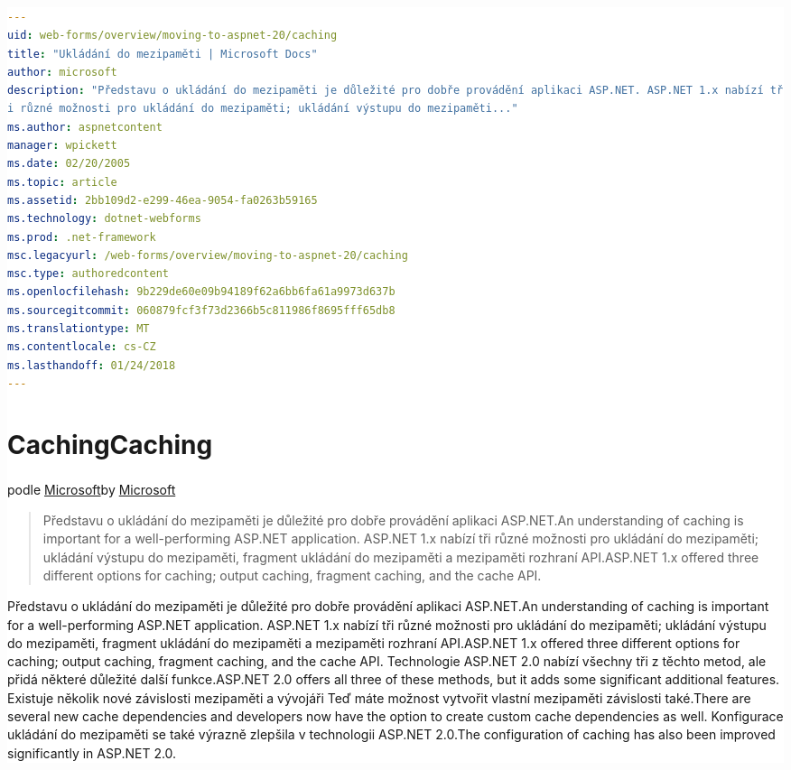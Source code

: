 ```yaml
---
uid: web-forms/overview/moving-to-aspnet-20/caching
title: "Ukládání do mezipaměti | Microsoft Docs"
author: microsoft
description: "Představu o ukládání do mezipaměti je důležité pro dobře provádění aplikaci ASP.NET. ASP.NET 1.x nabízí tři různé možnosti pro ukládání do mezipaměti; ukládání výstupu do mezipaměti..."
ms.author: aspnetcontent
manager: wpickett
ms.date: 02/20/2005
ms.topic: article
ms.assetid: 2bb109d2-e299-46ea-9054-fa0263b59165
ms.technology: dotnet-webforms
ms.prod: .net-framework
msc.legacyurl: /web-forms/overview/moving-to-aspnet-20/caching
msc.type: authoredcontent
ms.openlocfilehash: 9b229de60e09b94189f62a6bb6fa61a9973d637b
ms.sourcegitcommit: 060879fcf3f73d2366b5c811986f8695fff65db8
ms.translationtype: MT
ms.contentlocale: cs-CZ
ms.lasthandoff: 01/24/2018
---
```

<a name="caching"></a><span data-ttu-id="4a9f7-104">Caching</span><span class="sxs-lookup"><span data-stu-id="4a9f7-104">Caching</span></span>
====================
<span data-ttu-id="4a9f7-105">podle [Microsoft](https://github.com/microsoft)</span><span class="sxs-lookup"><span data-stu-id="4a9f7-105">by [Microsoft](https://github.com/microsoft)</span></span>

> <span data-ttu-id="4a9f7-106">Představu o ukládání do mezipaměti je důležité pro dobře provádění aplikaci ASP.NET.</span><span class="sxs-lookup"><span data-stu-id="4a9f7-106">An understanding of caching is important for a well-performing ASP.NET application.</span></span> <span data-ttu-id="4a9f7-107">ASP.NET 1.x nabízí tři různé možnosti pro ukládání do mezipaměti; ukládání výstupu do mezipaměti, fragment ukládání do mezipaměti a mezipaměti rozhraní API.</span><span class="sxs-lookup"><span data-stu-id="4a9f7-107">ASP.NET 1.x offered three different options for caching; output caching, fragment caching, and the cache API.</span></span>


<span data-ttu-id="4a9f7-108">Představu o ukládání do mezipaměti je důležité pro dobře provádění aplikaci ASP.NET.</span><span class="sxs-lookup"><span data-stu-id="4a9f7-108">An understanding of caching is important for a well-performing ASP.NET application.</span></span> <span data-ttu-id="4a9f7-109">ASP.NET 1.x nabízí tři různé možnosti pro ukládání do mezipaměti; ukládání výstupu do mezipaměti, fragment ukládání do mezipaměti a mezipaměti rozhraní API.</span><span class="sxs-lookup"><span data-stu-id="4a9f7-109">ASP.NET 1.x offered three different options for caching; output caching, fragment caching, and the cache API.</span></span> <span data-ttu-id="4a9f7-110">Technologie ASP.NET 2.0 nabízí všechny tři z těchto metod, ale přidá některé důležité další funkce.</span><span class="sxs-lookup"><span data-stu-id="4a9f7-110">ASP.NET 2.0 offers all three of these methods, but it adds some significant additional features.</span></span> <span data-ttu-id="4a9f7-111">Existuje několik nové závislosti mezipaměti a vývojáři Teď máte možnost vytvořit vlastní mezipaměti závislosti také.</span><span class="sxs-lookup"><span data-stu-id="4a9f7-111">There are several new cache dependencies and developers now have the option to create custom cache dependencies as well.</span></span> <span data-ttu-id="4a9f7-112">Konfigurace ukládání do mezipaměti se také výrazně zlepšila v technologii ASP.NET 2.0.</span><span class="sxs-lookup"><span data-stu-id="4a9f7-112">The configuration of caching has also been improved significantly in ASP.NET 2.0.</span></span>
